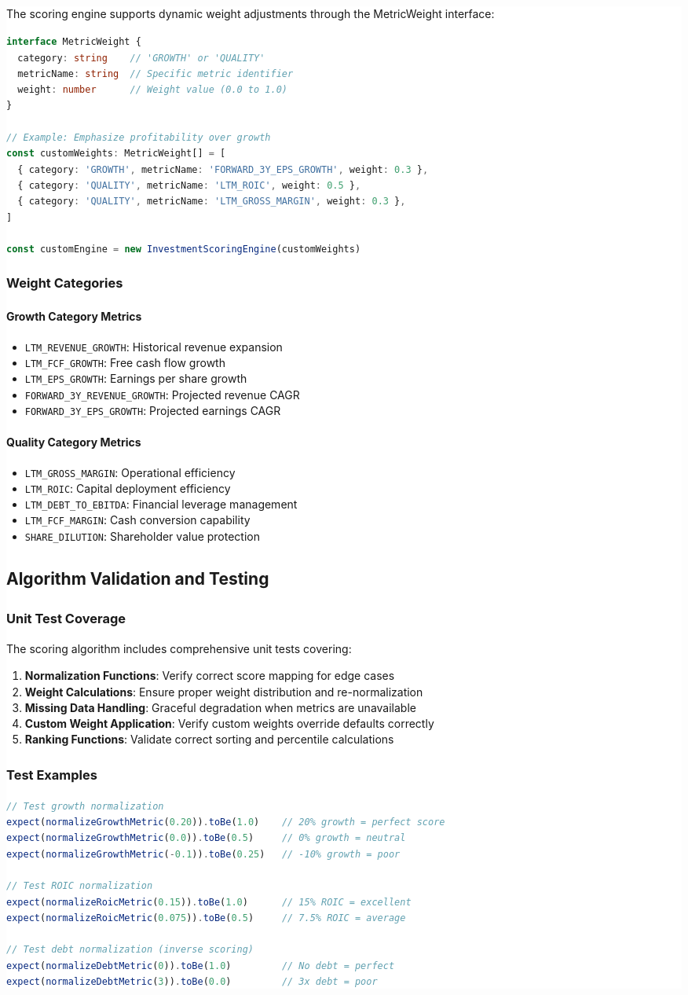 The scoring engine supports dynamic weight adjustments through the MetricWeight interface:

```typescript
interface MetricWeight {
  category: string    // 'GROWTH' or 'QUALITY'
  metricName: string  // Specific metric identifier
  weight: number      // Weight value (0.0 to 1.0)
}

// Example: Emphasize profitability over growth
const customWeights: MetricWeight[] = [
  { category: 'GROWTH', metricName: 'FORWARD_3Y_EPS_GROWTH', weight: 0.3 },
  { category: 'QUALITY', metricName: 'LTM_ROIC', weight: 0.5 },
  { category: 'QUALITY', metricName: 'LTM_GROSS_MARGIN', weight: 0.3 },
]

const customEngine = new InvestmentScoringEngine(customWeights)
```

### Weight Categories

#### Growth Category Metrics
- `LTM_REVENUE_GROWTH`: Historical revenue expansion
- `LTM_FCF_GROWTH`: Free cash flow growth
- `LTM_EPS_GROWTH`: Earnings per share growth
- `FORWARD_3Y_REVENUE_GROWTH`: Projected revenue CAGR
- `FORWARD_3Y_EPS_GROWTH`: Projected earnings CAGR

#### Quality Category Metrics
- `LTM_GROSS_MARGIN`: Operational efficiency
- `LTM_ROIC`: Capital deployment efficiency
- `LTM_DEBT_TO_EBITDA`: Financial leverage management
- `LTM_FCF_MARGIN`: Cash conversion capability
- `SHARE_DILUTION`: Shareholder value protection

## Algorithm Validation and Testing

### Unit Test Coverage

The scoring algorithm includes comprehensive unit tests covering:

1. **Normalization Functions**: Verify correct score mapping for edge cases
2. **Weight Calculations**: Ensure proper weight distribution and re-normalization
3. **Missing Data Handling**: Graceful degradation when metrics are unavailable
4. **Custom Weight Application**: Verify custom weights override defaults correctly
5. **Ranking Functions**: Validate correct sorting and percentile calculations

### Test Examples

```typescript
// Test growth normalization
expect(normalizeGrowthMetric(0.20)).toBe(1.0)    // 20% growth = perfect score
expect(normalizeGrowthMetric(0.0)).toBe(0.5)     // 0% growth = neutral
expect(normalizeGrowthMetric(-0.1)).toBe(0.25)   // -10% growth = poor

// Test ROIC normalization
expect(normalizeRoicMetric(0.15)).toBe(1.0)      // 15% ROIC = excellent
expect(normalizeRoicMetric(0.075)).toBe(0.5)     // 7.5% ROIC = average

// Test debt normalization (inverse scoring)
expect(normalizeDebtMetric(0)).toBe(1.0)         // No debt = perfect
expect(normalizeDebtMetric(3)).toBe(0.0)         // 3x debt = poor
```
